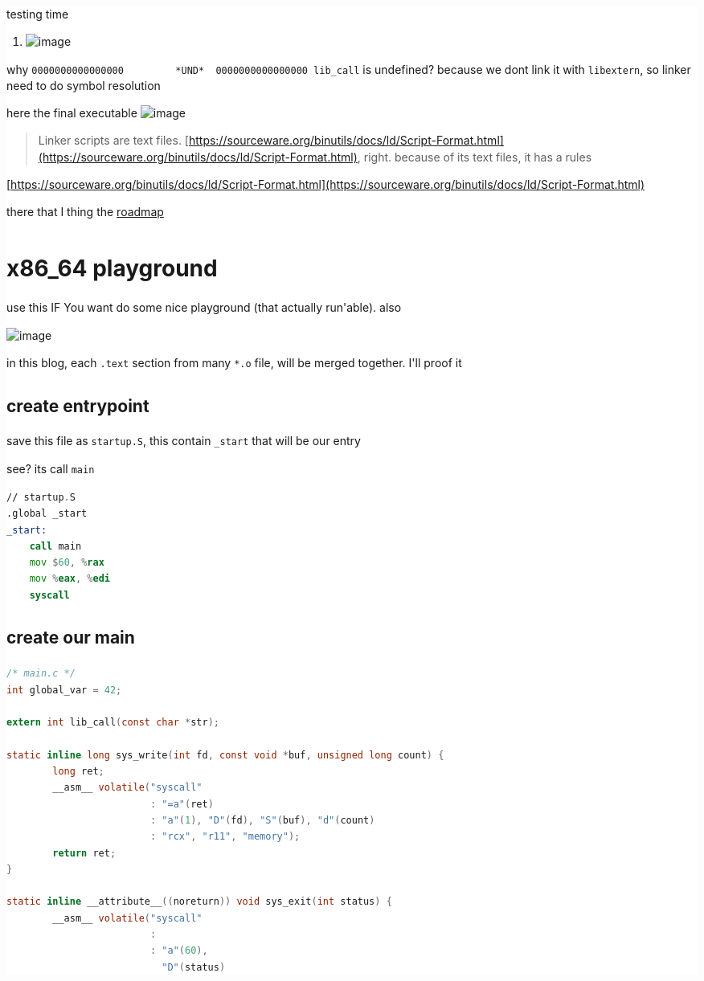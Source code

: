 testing time

1. ![image](/assets/f576906812a15e1d7100793c957365c6b778b742ec23a8a28053f281dc9a7cf1b43eecf862ce220fc9516ca0f1aef7a00b1835398251cff557f1438c.png)

why `0000000000000000         *UND*  0000000000000000 lib_call` is undefined? because we dont link it with `libextern`, so linker need to do symbol resolution

here the final executable
![image](/assets/aa9a742c47ba65515d65628ebb4cc63a50b8e0cc3496c3cd25b0449cf097b101ac8b06c7db5373f77f647bc2d2cf573ae3c29150d96cafd3eaafa3cf.png)


> Linker scripts are text files. 
[https://sourceware.org/binutils/docs/ld/Script-Format.html](https://sourceware.org/binutils/docs/ld/Script-Format.html), right. because of its text files, it has a rules

[https://sourceware.org/binutils/docs/ld/Script-Format.html](https://sourceware.org/binutils/docs/ld/Script-Format.html)

there that I thing the [roadmap](https://sourceware.org/binutils/docs/ld/Simple-Commands.html)


# x86_64 playground
use this IF You want do some nice playground (that actually run'able). also

![image](/assets/da44ad9dc3ca483888496cf6ae6eeb1dde0d441c946c22dfa298409cc6de31afcc6be80822a5b001730e1c556b885d1674663d618a6d98086f0b238f.png)

in this blog, each `.text` section from many `*.o` file, will be merged together. I'll proof it

## create entrypoint
save this file as `startup.S`, this contain `_start` that will be our entry

see? its call `main`
```asm
// startup.S
.global _start
_start:
    call main
    mov $60, %rax 
    mov %eax, %edi
    syscall

```

## create our main
```c
/* main.c */
int global_var = 42;

extern int lib_call(const char *str);

static inline long sys_write(int fd, const void *buf, unsigned long count) {
        long ret;
        __asm__ volatile("syscall"
                         : "=a"(ret)
                         : "a"(1), "D"(fd), "S"(buf), "d"(count)
                         : "rcx", "r11", "memory");
        return ret;
}

static inline __attribute__((noreturn)) void sys_exit(int status) {
        __asm__ volatile("syscall"
                         :
                         : "a"(60),
                           "D"(status)
```